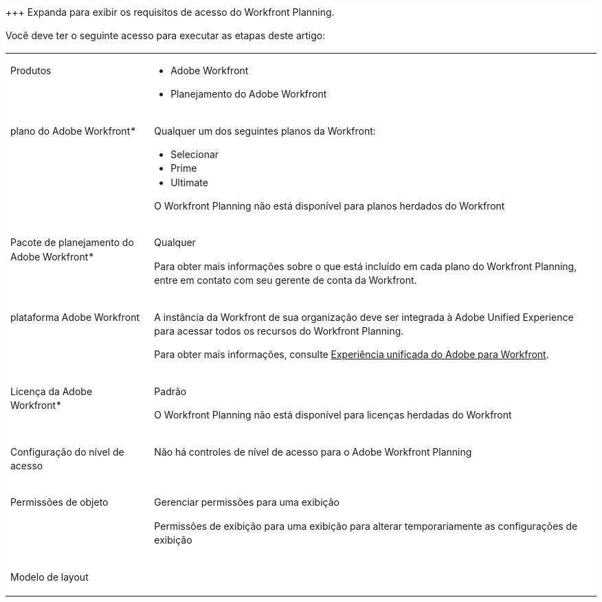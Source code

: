 +++ Expanda para exibir os requisitos de acesso do Workfront Planning.

Você deve ter o seguinte acesso para executar as etapas deste artigo:

<table style="table-layout:auto"> 
<col> 
</col> 
<col> 
</col> 
<tbody> 
    <tr> 
<tr> 
<td> 
   <p> Produtos</p> </td> 
   <td> 
   <ul><li><p> Adobe Workfront</p></li> 
   <li><p> Planejamento do Adobe Workfront<p></li></ul></td> 
  </tr>   
<tr> 
   <td role="rowheader"><p>plano do Adobe Workfront*</p></td> 
   <td> 
<p>Qualquer um dos seguintes planos da Workfront:</p> 
<ul><li>Selecionar</li> 
<li>Prime</li> 
<li>Ultimate</li></ul> 
<p>O Workfront Planning não está disponível para planos herdados do Workfront</p> 
   </td> 
<tr> 
   <td role="rowheader"><p>Pacote de planejamento do Adobe Workfront*</p></td> 
   <td> 
<p>Qualquer </p> 
<p>Para obter mais informações sobre o que está incluído em cada plano do Workfront Planning, entre em contato com seu gerente de conta da Workfront. </p> 
   </td> 
 <tr> 
   <td role="rowheader"><p>plataforma Adobe Workfront</p></td> 
   <td> 
<p>A instância da Workfront de sua organização deve ser integrada à Adobe Unified Experience para acessar todos os recursos do Workfront Planning.</p> 
<p>Para obter mais informações, consulte <a href="/help/quicksilver/workfront-basics/navigate-workfront/workfront-navigation/adobe-unified-experience.md">Experiência unificada do Adobe para Workfront</a>. </p> 
   </td> 
   </tr> 
  </tr> 
  <tr> 
   <td role="rowheader"><p>Licença da Adobe Workfront*</p></td> 
   <td><p> Padrão </p>
   <p>O Workfront Planning não está disponível para licenças herdadas do Workfront</p> 
  </td> 
  </tr> 
  <tr> 
   <td role="rowheader"><p>Configuração do nível de acesso</p></td> 
   <td> <p>Não há controles de nível de acesso para o Adobe Workfront Planning</p>   
</td> 
  </tr> 
<tr> 
   <td role="rowheader"><p>Permissões de objeto</p></td> 
   <td>   <p>Gerenciar permissões para uma exibição</p>  
   <p>Permissões de exibição para uma exibição para alterar temporariamente as configurações de exibição</p> </td> 
  </tr> 
<tr> 
   <td role="rowheader"><p>Modelo de layout</p></td> 